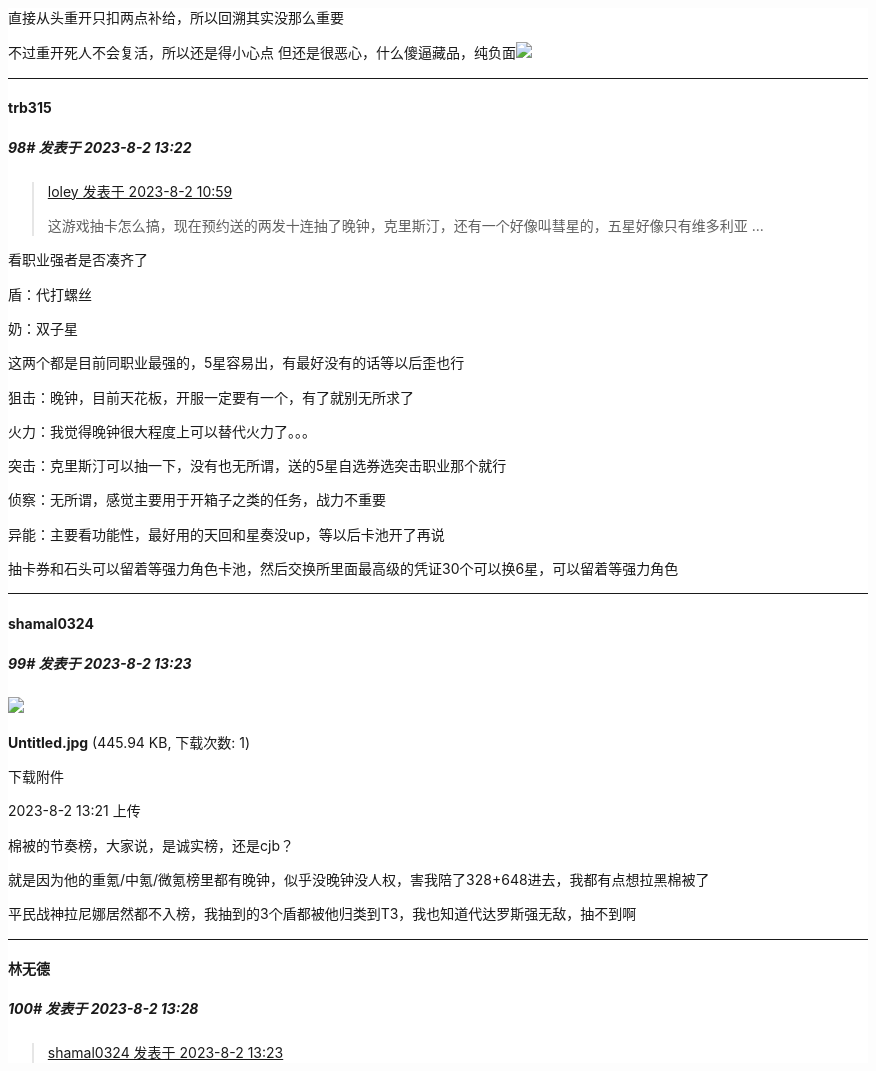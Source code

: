 直接从头重开只扣两点补给，所以回溯其实没那么重要

不过重开死人不会复活，所以还是得小心点</blockquote>
但还是很恶心，什么傻逼藏品，纯负面<img src="https://static.saraba1st.com/image/smiley/face2017/003.png" referrerpolicy="no-referrer">

*****

####  trb315  
##### 98#       发表于 2023-8-2 13:22

<blockquote><a href="httphttps://bbs.saraba1st.com/2b/forum.php?mod=redirect&amp;goto=findpost&amp;pid=61877357&amp;ptid=2146484" target="_blank">loley 发表于 2023-8-2 10:59</a>

这游戏抽卡怎么搞，现在预约送的两发十连抽了晚钟，克里斯汀，还有一个好像叫彗星的，五星好像只有维多利亚 ...</blockquote>
看职业强者是否凑齐了

盾：代打螺丝

奶：双子星

这两个都是目前同职业最强的，5星容易出，有最好没有的话等以后歪也行

狙击：晚钟，目前天花板，开服一定要有一个，有了就别无所求了

火力：我觉得晚钟很大程度上可以替代火力了。。。

突击：克里斯汀可以抽一下，没有也无所谓，送的5星自选券选突击职业那个就行

侦察：无所谓，感觉主要用于开箱子之类的任务，战力不重要

异能：主要看功能性，最好用的天回和星奏没up，等以后卡池开了再说

抽卡券和石头可以留着等强力角色卡池，然后交换所里面最高级的凭证30个可以换6星，可以留着等强力角色

*****

####  shamal0324  
##### 99#       发表于 2023-8-2 13:23

<img src="https://img.saraba1st.com/forum/202308/02/132109ophpn77hmvsanm7u.jpg" referrerpolicy="no-referrer">

<strong>Untitled.jpg</strong> (445.94 KB, 下载次数: 1)

下载附件

2023-8-2 13:21 上传

棉被的节奏榜，大家说，是诚实榜，还是cjb？

就是因为他的重氪/中氪/微氪榜里都有晚钟，似乎没晚钟没人权，害我陪了328+648进去，我都有点想拉黑棉被了

平民战神拉尼娜居然都不入榜，我抽到的3个盾都被他归类到T3，我也知道代达罗斯强无敌，抽不到啊

*****

####  林无德  
##### 100#       发表于 2023-8-2 13:28

<blockquote><a href="httphttps://bbs.saraba1st.com/2b/forum.php?mod=redirect&amp;goto=findpost&amp;pid=61879321&amp;ptid=2146484" target="_blank">shamal0324 发表于 2023-8-2 13:23</a>
